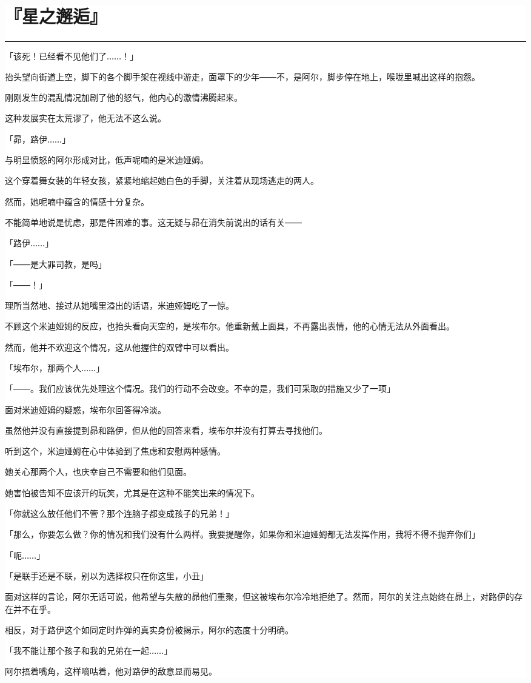 # 『星之邂逅』

------

「该死！已经看不见他们了……！」

抬头望向街道上空，脚下的各个脚手架在视线中游走，面罩下的少年——不，是阿尔，脚步停在地上，喉咙里喊出这样的抱怨。

刚刚发生的混乱情况加剧了他的怒气，他内心的激情沸腾起来。

这种发展实在太荒谬了，他无法不这么说。

「昴，路伊……」

与明显愤怒的阿尔形成对比，低声呢喃的是米迪娅姆。

这个穿着舞女装的年轻女孩，紧紧地缩起她白色的手脚，关注着从现场逃走的两人。

然而，她呢喃中蕴含的情感十分复杂。

不能简单地说是忧虑，那是件困难的事。这无疑与昴在消失前说出的话有关——

「路伊……」

「——是大罪司教，是吗」

「——！」

理所当然地、接过从她嘴里溢出的话语，米迪娅姆吃了一惊。

不顾这个米迪娅姆的反应，也抬头看向天空的，是埃布尔。他重新戴上面具，不再露出表情，他的心情无法从外面看出。

然而，他并不欢迎这个情况，这从他握住的双臂中可以看出。

「埃布尔，那两个人……」

「——。我们应该优先处理这个情况。我们的行动不会改变。不幸的是，我们可采取的措施又少了一项」

面对米迪娅姆的疑惑，埃布尔回答得冷淡。

虽然他并没有直接提到昴和路伊，但从他的回答来看，埃布尔并没有打算去寻找他们。

听到这个，米迪娅姆在心中体验到了焦虑和安慰两种感情。

她关心那两个人，也庆幸自己不需要和他们见面。

她害怕被告知不应该开的玩笑，尤其是在这种不能笑出来的情况下。

「你就这么放任他们不管？那个连脑子都变成孩子的兄弟！」

「那么，你要怎么做？你的情况和我们没有什么两样。我要提醒你，如果你和米迪娅姆都无法发挥作用，我将不得不抛弃你们」

「呃……」

「是联手还是不联，别以为选择权只在你这里，小丑」

面对这样的言论，阿尔无话可说，他希望与失散的昴他们重聚，但这被埃布尔冷冷地拒绝了。然而，阿尔的关注点始终在昴上，对路伊的存在并不在乎。

相反，对于路伊这个如同定时炸弹的真实身份被揭示，阿尔的态度十分明确。

「我不能让那个孩子和我的兄弟在一起……」

阿尔捂着嘴角，这样嘀咕着，他对路伊的敌意显而易见。
